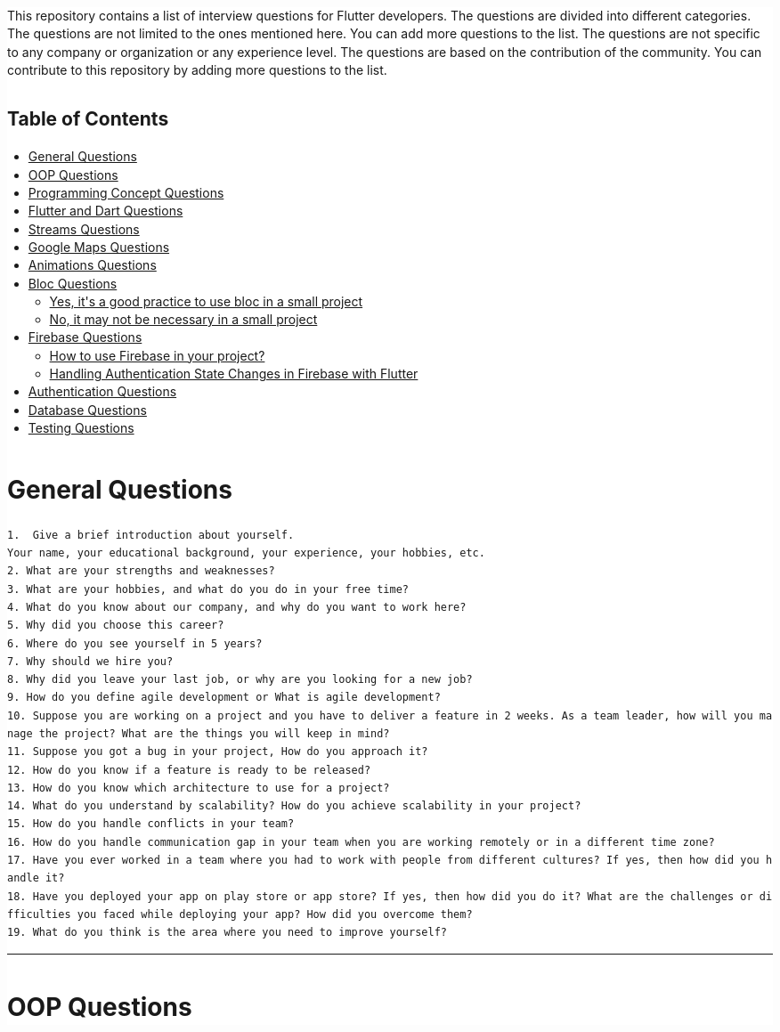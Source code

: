 
This repository contains a list of interview questions for Flutter developers. The questions are divided into different categories. The questions are not limited to the ones mentioned here. You can add more questions to the list. The questions are not specific to any company or organization or any experience level. The questions are based on the contribution of the community. You can contribute to this repository by adding more questions to the list.

## Table of Contents

- [General Questions](#general-questions)
- [OOP Questions](#oop-questions)
- [Programming Concept Questions](#programming-concept-questions)
- [Flutter and Dart Questions](#flutter-and-dart-questions)
- [Streams Questions](#streams-questions)
- [Google Maps Questions](#google-maps-questions)
- [Animations Questions](#animations-questions)
- [Bloc Questions](#bloc-questions)
    - [Yes, it's a good practice to use bloc in a small project](#yes-its-a-good-practice-to-use-bloc-in-a-small-project)
    - [No, it may not be necessary in a small project](#no-it-may-not-be-necessary-in-a-small-project)
- [Firebase Questions](#firebase-questions)
  - [How to use Firebase in your project?](#how-to-use-firebase-in-your-project)
  - [Handling Authentication State Changes in Firebase with Flutter](#handling-authentication-state-changes-in-firebase-with-flutter)
- [Authentication Questions](#authentication-questions)
- [Database Questions](#database-questions)
- [Testing Questions](#testing-questions)
  
# General Questions

    1.  Give a brief introduction about yourself.
    Your name, your educational background, your experience, your hobbies, etc.
    2. What are your strengths and weaknesses?
    3. What are your hobbies, and what do you do in your free time?
    4. What do you know about our company, and why do you want to work here?
    5. Why did you choose this career?
    6. Where do you see yourself in 5 years?
    7. Why should we hire you?
    8. Why did you leave your last job, or why are you looking for a new job?
    9. How do you define agile development or What is agile development?
    10. Suppose you are working on a project and you have to deliver a feature in 2 weeks. As a team leader, how will you manage the project? What are the things you will keep in mind?
    11. Suppose you got a bug in your project, How do you approach it?
    12. How do you know if a feature is ready to be released?
    13. How do you know which architecture to use for a project?
    14. What do you understand by scalability? How do you achieve scalability in your project?
    15. How do you handle conflicts in your team?
    16. How do you handle communication gap in your team when you are working remotely or in a different time zone?
    17. Have you ever worked in a team where you had to work with people from different cultures? If yes, then how did you handle it?
    18. Have you deployed your app on play store or app store? If yes, then how did you do it? What are the challenges or difficulties you faced while deploying your app? How did you overcome them?
    19. What do you think is the area where you need to improve yourself?
----
# OOP Questions
